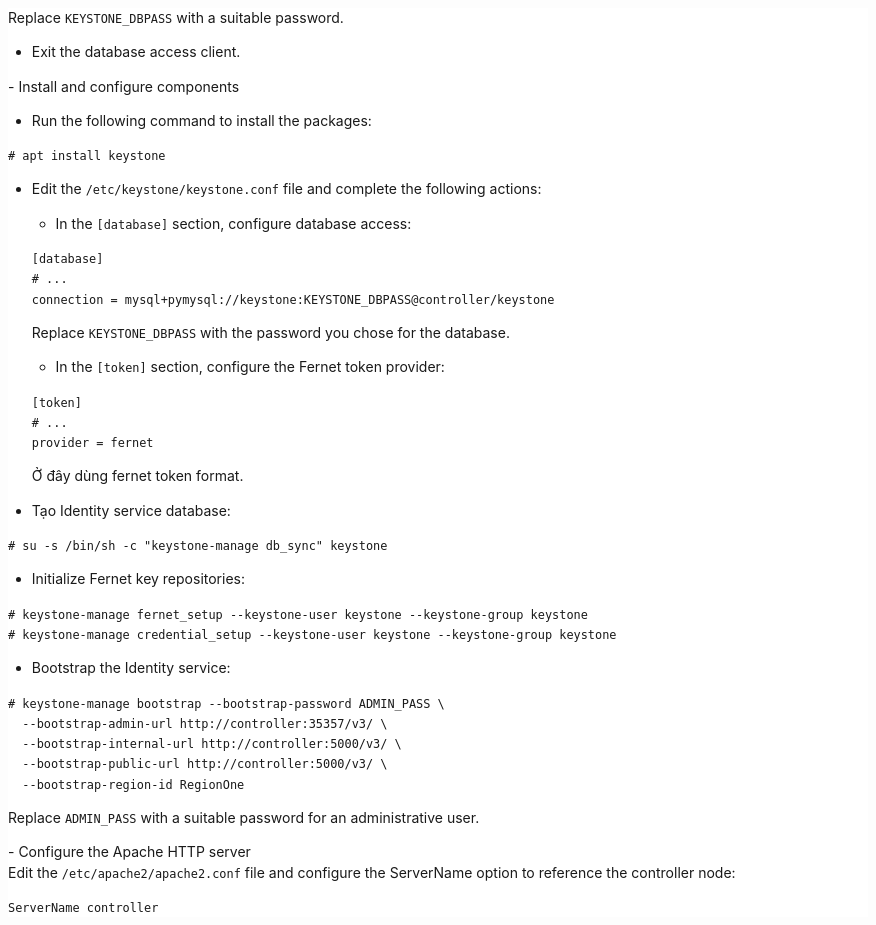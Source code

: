 Replace `KEYSTONE_DBPASS` with a suitable password.  
- Exit the database access client.

\- Install and configure components  
- Run the following command to install the packages:  
```
# apt install keystone
```

- Edit the `/etc/keystone/keystone.conf` file and complete the following actions:  

    - In the `[database]` section, configure database access:  
    ```
    [database]
    # ...
    connection = mysql+pymysql://keystone:KEYSTONE_DBPASS@controller/keystone
    ```

    Replace `KEYSTONE_DBPASS` with the password you chose for the database.  

    - In the `[token]` section, configure the Fernet token provider:  
    ```
    [token]
    # ...
    provider = fernet
    ```  

    Ở đây dùng fernet token format.  
- Tạo Identity service database:  
```
# su -s /bin/sh -c "keystone-manage db_sync" keystone
```

- Initialize Fernet key repositories:  
```
# keystone-manage fernet_setup --keystone-user keystone --keystone-group keystone
# keystone-manage credential_setup --keystone-user keystone --keystone-group keystone
```

- Bootstrap the Identity service:  
```
# keystone-manage bootstrap --bootstrap-password ADMIN_PASS \
  --bootstrap-admin-url http://controller:35357/v3/ \
  --bootstrap-internal-url http://controller:5000/v3/ \
  --bootstrap-public-url http://controller:5000/v3/ \
  --bootstrap-region-id RegionOne
  ```  

Replace `ADMIN_PASS` with a suitable password for an administrative user.

\- Configure the Apache HTTP server  
Edit the `/etc/apache2/apache2.conf` file and configure the ServerName option to reference the controller node:  
```
ServerName controller
```
